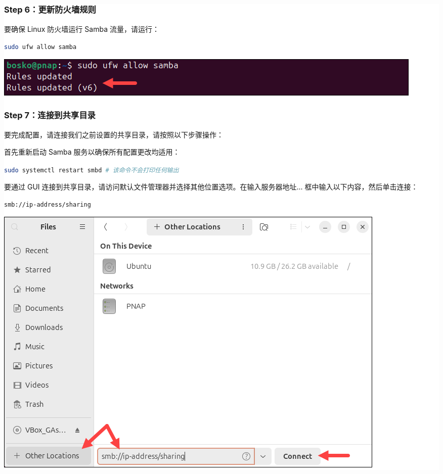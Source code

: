 ### Step 6：更新防火墙规则

要确保 Linux 防火墙运行 Samba 流量，请运行：

```bash
sudo ufw allow samba
```

![](../assets/install_samba/allow-samba-in-ufw.png)

### Step 7：连接到共享目录

要完成配置，请连接我们之前设置的共享目录，请按照以下步骤操作：

首先重新启动 Samba 服务以确保所有配置更改均适用：

```bash
sudo systemctl restart smbd # 该命令不会打印任何输出
```

要通过 GUI 连接到共享目录，请访问默认文件管理器并选择其他位置选项。在输入服务器地址... 框中输入以下内容，然后单击连接：

```bash
smb://ip-address/sharing
```

![](../assets/install_samba/connect-to-samba-shared-directory.png)
